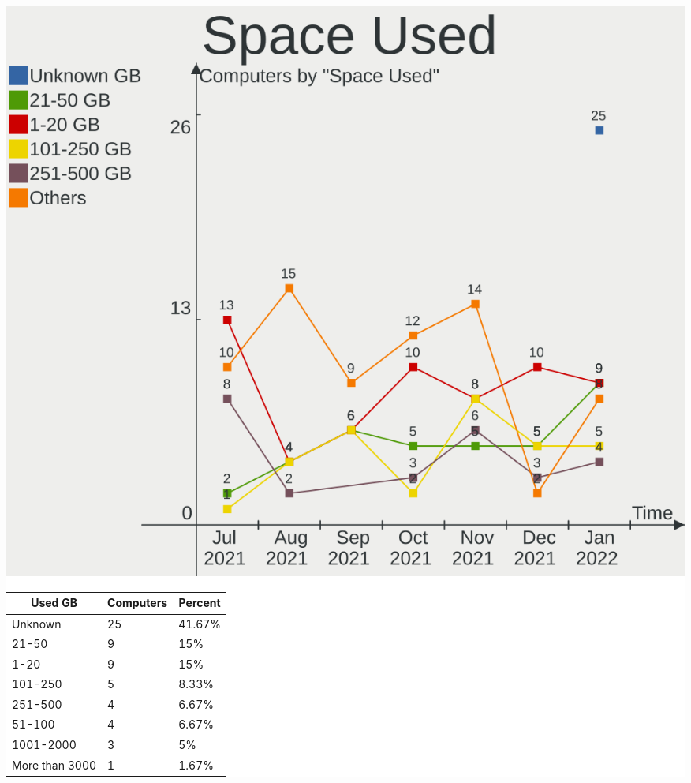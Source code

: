 ![Space Used](./images/line_chart/drive_space_used.svg)

| Used GB        | Computers | Percent |
|----------------|-----------|---------|
| Unknown        | 25        | 41.67%  |
| 21-50          | 9         | 15%     |
| 1-20           | 9         | 15%     |
| 101-250        | 5         | 8.33%   |
| 251-500        | 4         | 6.67%   |
| 51-100         | 4         | 6.67%   |
| 1001-2000      | 3         | 5%      |
| More than 3000 | 1         | 1.67%   |
